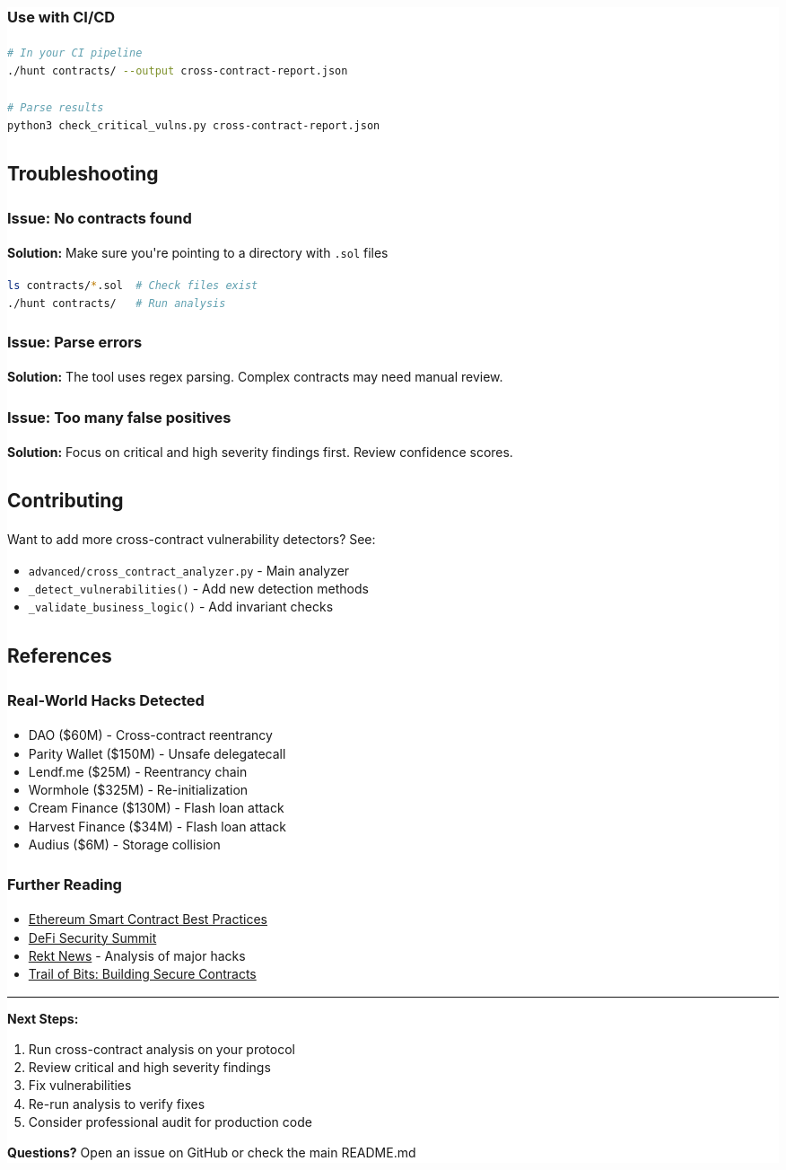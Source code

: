 ### Use with CI/CD

```bash
# In your CI pipeline
./hunt contracts/ --output cross-contract-report.json

# Parse results
python3 check_critical_vulns.py cross-contract-report.json
```

## Troubleshooting

### Issue: No contracts found

**Solution:** Make sure you're pointing to a directory with `.sol` files

```bash
ls contracts/*.sol  # Check files exist
./hunt contracts/   # Run analysis
```

### Issue: Parse errors

**Solution:** The tool uses regex parsing. Complex contracts may need manual review.

### Issue: Too many false positives

**Solution:** Focus on critical and high severity findings first. Review confidence scores.

## Contributing

Want to add more cross-contract vulnerability detectors? See:
- `advanced/cross_contract_analyzer.py` - Main analyzer
- `_detect_vulnerabilities()` - Add new detection methods
- `_validate_business_logic()` - Add invariant checks

## References

### Real-World Hacks Detected
- DAO ($60M) - Cross-contract reentrancy
- Parity Wallet ($150M) - Unsafe delegatecall
- Lendf.me ($25M) - Reentrancy chain
- Wormhole ($325M) - Re-initialization
- Cream Finance ($130M) - Flash loan attack
- Harvest Finance ($34M) - Flash loan attack
- Audius ($6M) - Storage collision

### Further Reading
- [Ethereum Smart Contract Best Practices](https://consensys.github.io/smart-contract-best-practices/)
- [DeFi Security Summit](https://defisecuritysummit.org/)
- [Rekt News](https://rekt.news/) - Analysis of major hacks
- [Trail of Bits: Building Secure Contracts](https://github.com/crytic/building-secure-contracts)

---

**Next Steps:**
1. Run cross-contract analysis on your protocol
2. Review critical and high severity findings
3. Fix vulnerabilities
4. Re-run analysis to verify fixes
5. Consider professional audit for production code

**Questions?** Open an issue on GitHub or check the main README.md